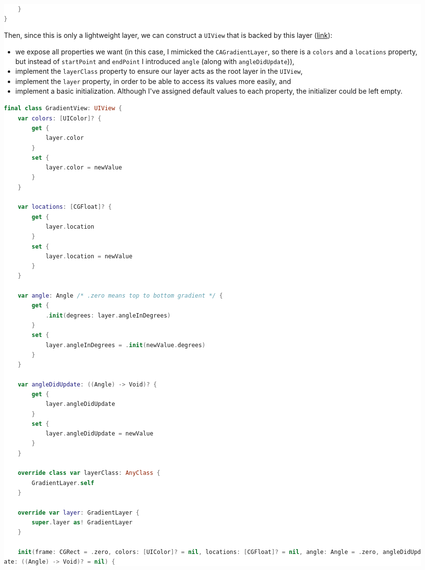 ```swift
    }
}
```

Then, since this is only a lightweight layer, we can construct a `UIView` that is backed by this layer ([link](https://github.com/stateman92/Medium-AnimatableProperties/commit/a8b03b891f1e722273aaaf508cd089a1e4c06186)):

- we expose all properties we want (in this case, I mimicked the `CAGradientLayer`, so there is a `colors` and a `locations` property, but instead of `startPoint` and `endPoint` I introduced `angle` (along with `angleDidUpdate`)),
- implement the `layerClass` property to ensure our layer acts as the root layer in the `UIView`,
- implement the `layer` property, in order to be able to access its values more easily, and
- implement a basic initialization. Although I've assigned default values to each property, the initializer could be left empty.

```swift
final class GradientView: UIView {
    var colors: [UIColor]? {
        get {
            layer.color
        }
        set {
            layer.color = newValue
        }
    }

    var locations: [CGFloat]? {
        get {
            layer.location
        }
        set {
            layer.location = newValue
        }
    }

    var angle: Angle /* .zero means top to bottom gradient */ {
        get {
            .init(degrees: layer.angleInDegrees)
        }
        set {
            layer.angleInDegrees = .init(newValue.degrees)
        }
    }

    var angleDidUpdate: ((Angle) -> Void)? {
        get {
            layer.angleDidUpdate
        }
        set {
            layer.angleDidUpdate = newValue
        }
    }

    override class var layerClass: AnyClass {
        GradientLayer.self
    }

    override var layer: GradientLayer {
        super.layer as! GradientLayer
    }

    init(frame: CGRect = .zero, colors: [UIColor]? = nil, locations: [CGFloat]? = nil, angle: Angle = .zero, angleDidUpdate: ((Angle) -> Void)? = nil) {
```